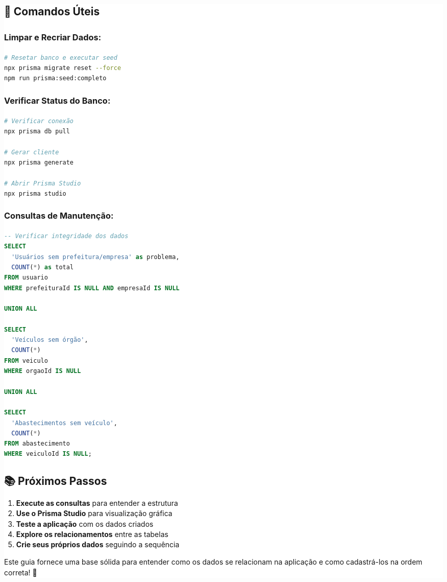 ## 🚀 Comandos Úteis

### **Limpar e Recriar Dados:**
```bash
# Resetar banco e executar seed
npx prisma migrate reset --force
npm run prisma:seed:completo
```

### **Verificar Status do Banco:**
```bash
# Verificar conexão
npx prisma db pull

# Gerar cliente
npx prisma generate

# Abrir Prisma Studio
npx prisma studio
```

### **Consultas de Manutenção:**
```sql
-- Verificar integridade dos dados
SELECT 
  'Usuários sem prefeitura/empresa' as problema,
  COUNT(*) as total
FROM usuario 
WHERE prefeituraId IS NULL AND empresaId IS NULL

UNION ALL

SELECT 
  'Veículos sem órgão',
  COUNT(*)
FROM veiculo 
WHERE orgaoId IS NULL

UNION ALL

SELECT 
  'Abastecimentos sem veículo',
  COUNT(*)
FROM abastecimento 
WHERE veiculoId IS NULL;
```

## 📚 Próximos Passos

1. **Execute as consultas** para entender a estrutura
2. **Use o Prisma Studio** para visualização gráfica
3. **Teste a aplicação** com os dados criados
4. **Explore os relacionamentos** entre as tabelas
5. **Crie seus próprios dados** seguindo a sequência

Este guia fornece uma base sólida para entender como os dados se relacionam na aplicação e como cadastrá-los na ordem correta! 🎉

